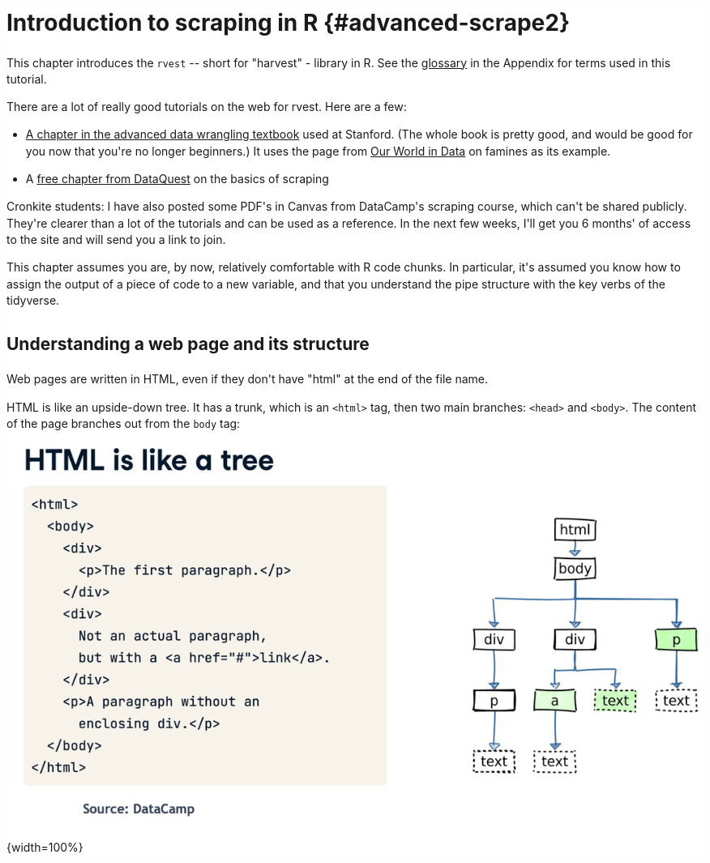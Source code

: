 # Introduction to scraping in R {#advanced-scrape2}

This chapter introduces the `rvest` -- short for "harvest" - library in R. See the [glossary](appendix-glossary.html) in the Appendix for terms used in this tutorial. 

There are a lot of really good tutorials on the web for rvest. Here are a few: 

* [A chapter in the advanced data wrangling textbook](https://dcl-wrangle.stanford.edu/rvest.html) used at Stanford. (The whole book is pretty good, and would be good for you now that you're no longer beginners.) It uses the page from [Our World in Data](https://ourworldindata.org/famines) on famines as its example.

* A [free chapter from DataQuest](https://www.dataquest.io/blog/web-scraping-in-r-rvest/) on the basics of scraping

Cronkite students: I have also posted some PDF's in Canvas from DataCamp's scraping course, which can't be shared publicly. They're clearer than a lot of the tutorials and can be used as a reference. In the next few weeks, I'll get you 6 months' of access to the site and will send you a link to join.

This chapter assumes you are, by now, relatively comfortable with R code chunks. In particular, it's assumed you know how to assign the output of a piece of code to a new variable, and that you understand the pipe structure with the key verbs of the tidyverse.

## Understanding a web page and its structure

Web pages are written in HTML, even if they don't have "html" at the end of the file name. 

HTML is like an upside-down tree. It has a trunk, which is an `<html>` tag, then two main branches: `<head>` and `<body>`. The content of the page branches out from the `body` tag: 

![Datacamp html tree](assets/images/advanced-scrape2-tree.png){width=100%}
